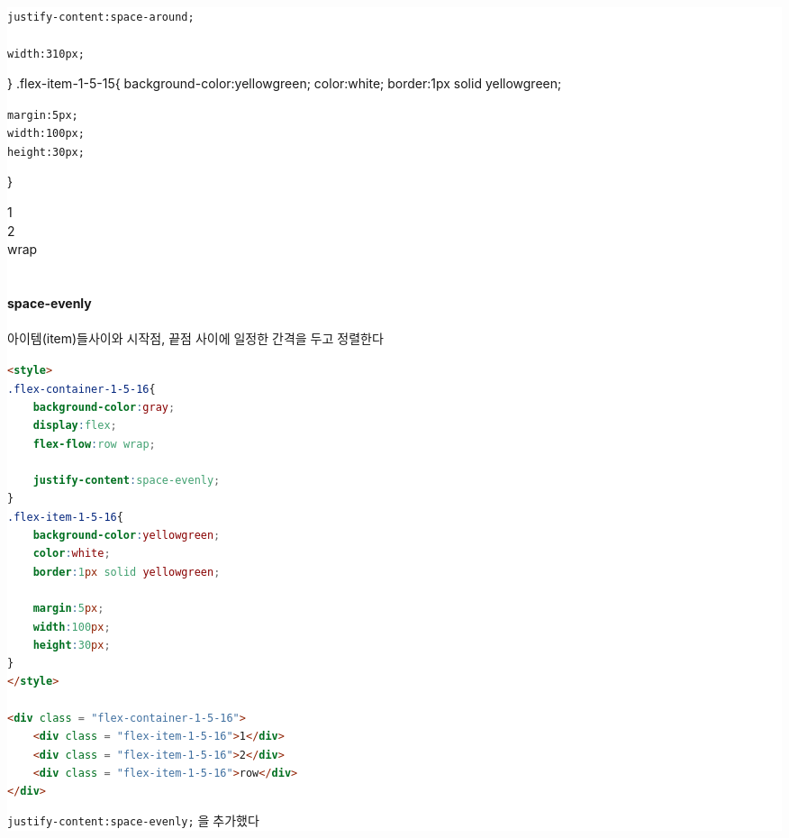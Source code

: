     justify-content:space-around;

    width:310px;
}
.flex-item-1-5-15{
    background-color:yellowgreen;
    color:white;
    border:1px solid yellowgreen;

    margin:5px;
    width:100px;
    height:30px;
}
</style>

<div class = "flex-container-1-5-15">
    <div class = "flex-item-1-5-15">1</div>
    <div class = "flex-item-1-5-15">2</div>
    <div class = "flex-item-1-5-15">wrap</div>
</div>

<br>

#### space-evenly
아이템(item)들사이와 시작점, 끝점 사이에 일정한 간격을 두고 정렬한다

```html
<style>
.flex-container-1-5-16{
    background-color:gray;
    display:flex;
    flex-flow:row wrap;

    justify-content:space-evenly;
}
.flex-item-1-5-16{
    background-color:yellowgreen;
    color:white;
    border:1px solid yellowgreen;

    margin:5px;
    width:100px;
    height:30px;
}
</style>

<div class = "flex-container-1-5-16">
    <div class = "flex-item-1-5-16">1</div>
    <div class = "flex-item-1-5-16">2</div>
    <div class = "flex-item-1-5-16">row</div>
</div>
```
`justify-content:space-evenly;` 을 추가했다
